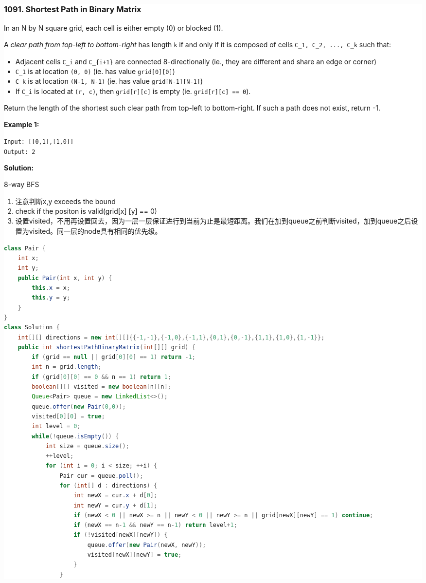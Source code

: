 ### 1091. Shortest Path in Binary Matrix

In an N by N square grid, each cell is either empty (0) or blocked (1).

A *clear path from top-left to bottom-right* has length `k` if and only if it is composed of cells `C_1, C_2, ..., C_k` such that:

- Adjacent cells `C_i` and `C_{i+1}` are connected 8-directionally (ie., they are different and share an edge or corner)
- `C_1` is at location `(0, 0)` (ie. has value `grid[0][0]`)
- `C_k` is at location `(N-1, N-1)` (ie. has value `grid[N-1][N-1]`)
- If `C_i` is located at `(r, c)`, then `grid[r][c]` is empty (ie. `grid[r][c] == 0`).

Return the length of the shortest such clear path from top-left to bottom-right.  If such a path does not exist, return -1.

**Example 1:**

```
Input: [[0,1],[1,0]]
Output: 2
```

**Solution:**

8-way BFS

1. 注意判断x,y exceeds the bound
2. check if the positon is valid(grid[x] [y] == 0)
3. 设置visited，不用再设置回去，因为一层一层保证进行到当前为止是最短距离。我们在加到queue之前判断visited，加到queue之后设置为visited。同一层的node具有相同的优先级。

```java
class Pair {
    int x;
    int y;
    public Pair(int x, int y) {
        this.x = x;
        this.y = y;
    }
}
class Solution {
    int[][] directions = new int[][]{{-1,-1},{-1,0},{-1,1},{0,1},{0,-1},{1,1},{1,0},{1,-1}};
    public int shortestPathBinaryMatrix(int[][] grid) {
        if (grid == null || grid[0][0] == 1) return -1;
        int n = grid.length;
        if (grid[0][0] == 0 && n == 1) return 1;
        boolean[][] visited = new boolean[n][n];
        Queue<Pair> queue = new LinkedList<>();
        queue.offer(new Pair(0,0));
        visited[0][0] = true;
        int level = 0;
        while(!queue.isEmpty()) {
            int size = queue.size();
            ++level;
            for (int i = 0; i < size; ++i) {
                Pair cur = queue.poll();
                for (int[] d : directions) {
                    int newX = cur.x + d[0];
                    int newY = cur.y + d[1];
                    if (newX < 0 || newX >= n || newY < 0 || newY >= n || grid[newX][newY] == 1) continue;
                    if (newX == n-1 && newY == n-1) return level+1;
                    if (!visited[newX][newY]) {
                        queue.offer(new Pair(newX, newY));
                        visited[newX][newY] = true;
                    }
                }
```